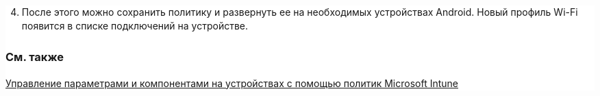 4.  После этого можно сохранить политику и развернуть ее на необходимых устройствах Android. Новый профиль Wi-Fi появится в списке подключений на устройстве.

### См. также
[Управление параметрами и компонентами на устройствах с помощью политик Microsoft Intune](manage-settings-and-features-on-your-devices-with-microsoft-intune-policies.md)






